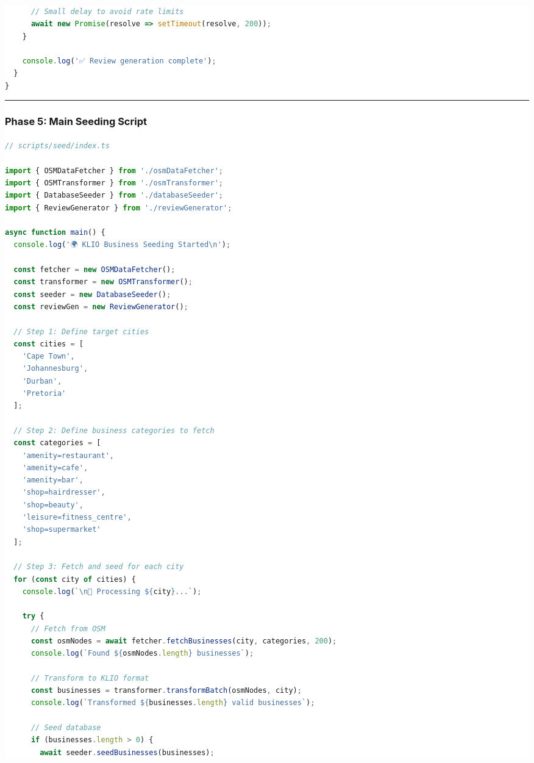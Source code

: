 ```typescript
      // Small delay to avoid rate limits
      await new Promise(resolve => setTimeout(resolve, 200));
    }

    console.log('✅ Review generation complete');
  }
}
```

---

### Phase 5: Main Seeding Script

```typescript
// scripts/seed/index.ts

import { OSMDataFetcher } from './osmDataFetcher';
import { OSMTransformer } from './osmTransformer';
import { DatabaseSeeder } from './databaseSeeder';
import { ReviewGenerator } from './reviewGenerator';

async function main() {
  console.log('🌍 KLIO Business Seeding Started\n');

  const fetcher = new OSMDataFetcher();
  const transformer = new OSMTransformer();
  const seeder = new DatabaseSeeder();
  const reviewGen = new ReviewGenerator();

  // Step 1: Define target cities
  const cities = [
    'Cape Town',
    'Johannesburg',
    'Durban',
    'Pretoria'
  ];

  // Step 2: Define business categories to fetch
  const categories = [
    'amenity=restaurant',
    'amenity=cafe',
    'amenity=bar',
    'shop=hairdresser',
    'shop=beauty',
    'leisure=fitness_centre',
    'shop=supermarket'
  ];

  // Step 3: Fetch and seed for each city
  for (const city of cities) {
    console.log(`\n📍 Processing ${city}...`);

    try {
      // Fetch from OSM
      const osmNodes = await fetcher.fetchBusinesses(city, categories, 200);
      console.log(`Found ${osmNodes.length} businesses`);

      // Transform to KLIO format
      const businesses = transformer.transformBatch(osmNodes, city);
      console.log(`Transformed ${businesses.length} valid businesses`);

      // Seed database
      if (businesses.length > 0) {
        await seeder.seedBusinesses(businesses);
```